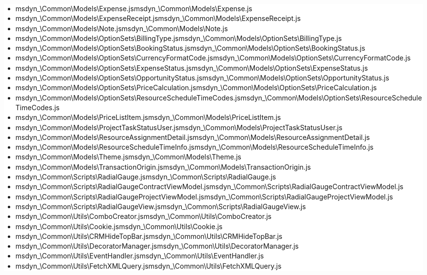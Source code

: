 - <span data-ttu-id="9441f-393">msdyn\_\\Common\\Models\\Expense.js</span><span class="sxs-lookup"><span data-stu-id="9441f-393">msdyn\_\\Common\\Models\\Expense.js</span></span>
- <span data-ttu-id="9441f-394">msdyn\_\\Common\\Models\\ExpenseReceipt.js</span><span class="sxs-lookup"><span data-stu-id="9441f-394">msdyn\_\\Common\\Models\\ExpenseReceipt.js</span></span>
- <span data-ttu-id="9441f-395">msdyn\_\\Common\\Models\\Note.js</span><span class="sxs-lookup"><span data-stu-id="9441f-395">msdyn\_\\Common\\Models\\Note.js</span></span>
- <span data-ttu-id="9441f-396">msdyn\_\\Common\\Models\\OptionSets\\BillingType.js</span><span class="sxs-lookup"><span data-stu-id="9441f-396">msdyn\_\\Common\\Models\\OptionSets\\BillingType.js</span></span>
- <span data-ttu-id="9441f-397">msdyn\_\\Common\\Models\\OptionSets\\BookingStatus.js</span><span class="sxs-lookup"><span data-stu-id="9441f-397">msdyn\_\\Common\\Models\\OptionSets\\BookingStatus.js</span></span>
- <span data-ttu-id="9441f-398">msdyn\_\\Common\\Models\\OptionSets\\CurrencyFormatCode.js</span><span class="sxs-lookup"><span data-stu-id="9441f-398">msdyn\_\\Common\\Models\\OptionSets\\CurrencyFormatCode.js</span></span>
- <span data-ttu-id="9441f-399">msdyn\_\\Common\\Models\\OptionSets\\ExpenseStatus.js</span><span class="sxs-lookup"><span data-stu-id="9441f-399">msdyn\_\\Common\\Models\\OptionSets\\ExpenseStatus.js</span></span>
- <span data-ttu-id="9441f-400">msdyn\_\\Common\\Models\\OptionSets\\OpportunityStatus.js</span><span class="sxs-lookup"><span data-stu-id="9441f-400">msdyn\_\\Common\\Models\\OptionSets\\OpportunityStatus.js</span></span>
- <span data-ttu-id="9441f-401">msdyn\_\\Common\\Models\\OptionSets\\PriceCalculation.js</span><span class="sxs-lookup"><span data-stu-id="9441f-401">msdyn\_\\Common\\Models\\OptionSets\\PriceCalculation.js</span></span>
- <span data-ttu-id="9441f-402">msdyn\_\\Common\\Models\\OptionSets\\ResourceScheduleTimeCodes.js</span><span class="sxs-lookup"><span data-stu-id="9441f-402">msdyn\_\\Common\\Models\\OptionSets\\ResourceScheduleTimeCodes.js</span></span>
- <span data-ttu-id="9441f-403">msdyn\_\\Common\\Models\\PriceListItem.js</span><span class="sxs-lookup"><span data-stu-id="9441f-403">msdyn\_\\Common\\Models\\PriceListItem.js</span></span>
- <span data-ttu-id="9441f-404">msdyn\_\\Common\\Models\\ProjectTaskStatusUser.js</span><span class="sxs-lookup"><span data-stu-id="9441f-404">msdyn\_\\Common\\Models\\ProjectTaskStatusUser.js</span></span>
- <span data-ttu-id="9441f-405">msdyn\_\\Common\\Models\\ResourceAssignmentDetail.js</span><span class="sxs-lookup"><span data-stu-id="9441f-405">msdyn\_\\Common\\Models\\ResourceAssignmentDetail.js</span></span>
- <span data-ttu-id="9441f-406">msdyn\_\\Common\\Models\\ResourceScheduleTimeInfo.js</span><span class="sxs-lookup"><span data-stu-id="9441f-406">msdyn\_\\Common\\Models\\ResourceScheduleTimeInfo.js</span></span>
- <span data-ttu-id="9441f-407">msdyn\_\\Common\\Models\\Theme.js</span><span class="sxs-lookup"><span data-stu-id="9441f-407">msdyn\_\\Common\\Models\\Theme.js</span></span>
- <span data-ttu-id="9441f-408">msdyn\_\\Common\\Models\\TransactionOrigin.js</span><span class="sxs-lookup"><span data-stu-id="9441f-408">msdyn\_\\Common\\Models\\TransactionOrigin.js</span></span>
- <span data-ttu-id="9441f-409">msdyn\_\\Common\\Scripts\\RadialGauge.js</span><span class="sxs-lookup"><span data-stu-id="9441f-409">msdyn\_\\Common\\Scripts\\RadialGauge.js</span></span>
- <span data-ttu-id="9441f-410">msdyn\_\\Common\\Scripts\\RadialGaugeContractViewModel.js</span><span class="sxs-lookup"><span data-stu-id="9441f-410">msdyn\_\\Common\\Scripts\\RadialGaugeContractViewModel.js</span></span>
- <span data-ttu-id="9441f-411">msdyn\_\\Common\\Scripts\\RadialGaugeProjectViewModel.js</span><span class="sxs-lookup"><span data-stu-id="9441f-411">msdyn\_\\Common\\Scripts\\RadialGaugeProjectViewModel.js</span></span>
- <span data-ttu-id="9441f-412">msdyn\_\\Common\\Scripts\\RadialGaugeView.js</span><span class="sxs-lookup"><span data-stu-id="9441f-412">msdyn\_\\Common\\Scripts\\RadialGaugeView.js</span></span>
- <span data-ttu-id="9441f-413">msdyn\_\\Common\\Utils\\ComboCreator.js</span><span class="sxs-lookup"><span data-stu-id="9441f-413">msdyn\_\\Common\\Utils\\ComboCreator.js</span></span>
- <span data-ttu-id="9441f-414">msdyn\_\\Common\\Utils\\Cookie.js</span><span class="sxs-lookup"><span data-stu-id="9441f-414">msdyn\_\\Common\\Utils\\Cookie.js</span></span>
- <span data-ttu-id="9441f-415">msdyn\_\\Common\\Utils\\CRMHideTopBar.js</span><span class="sxs-lookup"><span data-stu-id="9441f-415">msdyn\_\\Common\\Utils\\CRMHideTopBar.js</span></span>
- <span data-ttu-id="9441f-416">msdyn\_\\Common\\Utils\\DecoratorManager.js</span><span class="sxs-lookup"><span data-stu-id="9441f-416">msdyn\_\\Common\\Utils\\DecoratorManager.js</span></span>
- <span data-ttu-id="9441f-417">msdyn\_\\Common\\Utils\\EventHandler.js</span><span class="sxs-lookup"><span data-stu-id="9441f-417">msdyn\_\\Common\\Utils\\EventHandler.js</span></span>
- <span data-ttu-id="9441f-418">msdyn\_\\Common\\Utils\\FetchXMLQuery.js</span><span class="sxs-lookup"><span data-stu-id="9441f-418">msdyn\_\\Common\\Utils\\FetchXMLQuery.js</span></span>